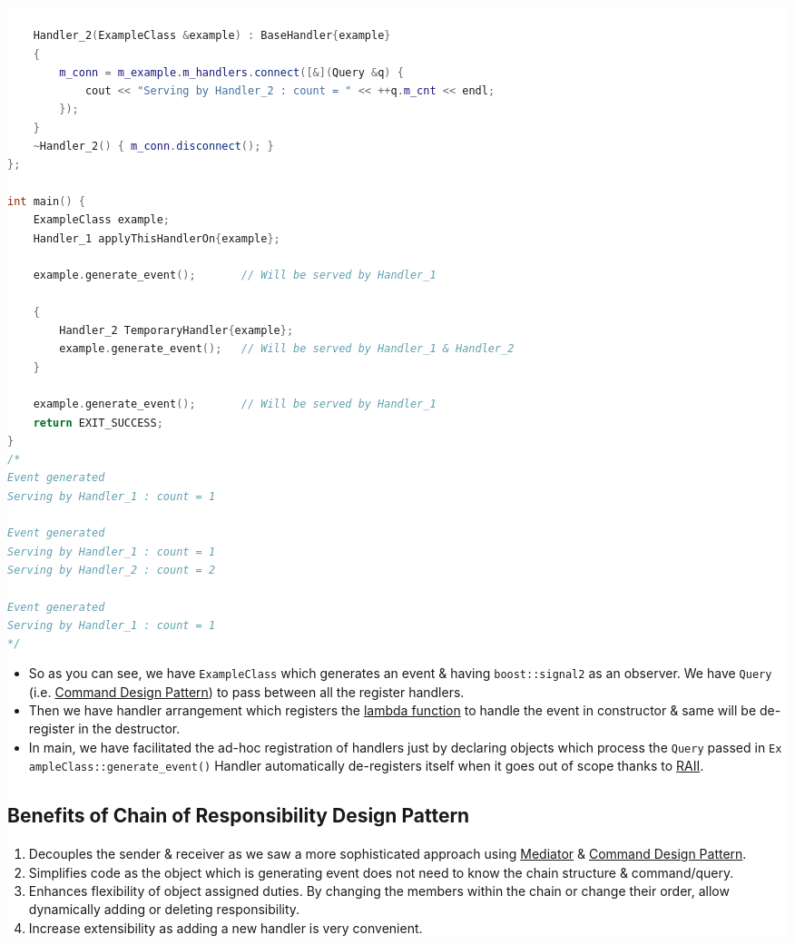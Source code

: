 ```cpp

    Handler_2(ExampleClass &example) : BaseHandler{example}
    {
        m_conn = m_example.m_handlers.connect([&](Query &q) {
            cout << "Serving by Handler_2 : count = " << ++q.m_cnt << endl;
        });
    }
    ~Handler_2() { m_conn.disconnect(); }
};

int main() {
    ExampleClass example;
    Handler_1 applyThisHandlerOn{example};

    example.generate_event();       // Will be served by Handler_1

    { 
        Handler_2 TemporaryHandler{example};
        example.generate_event();   // Will be served by Handler_1 & Handler_2
    }

    example.generate_event();       // Will be served by Handler_1
    return EXIT_SUCCESS;
}
/*
Event generated
Serving by Handler_1 : count = 1

Event generated
Serving by Handler_1 : count = 1
Serving by Handler_2 : count = 2

Event generated
Serving by Handler_1 : count = 1
*/
```

- So as you can see, we have `ExampleClass` which generates an event & having `boost::signal2` as an observer. We have `Query`(i.e. [Command Design Pattern](/posts/command-design-pattern-in-modern-cpp/)) to pass between all the register handlers.
- Then we have handler arrangement which registers the [lambda function](/posts/learn-lambda-function-in-cpp-with-example/) to handle the event in constructor & same will be de-register in the destructor.
- In main, we have facilitated the ad-hoc registration of handlers just by declaring objects which process the `Query` passed in `ExampleClass::generate_event()` Handler automatically de-registers itself when it goes out of scope thanks to [RAII](https://en.cppreference.com/w/cpp/language/raii).

## Benefits of Chain of Responsibility Design Pattern

1. Decouples the sender & receiver as we saw a more sophisticated approach using [Mediator](/posts/mediator-design-pattern-in-modern-cpp/) & [Command Design Pattern](/posts/command-design-pattern-in-modern-cpp/).
2. Simplifies code as the object which is generating event does not need to know the chain structure & command/query.
3. Enhances flexibility of object assigned duties. By changing the members within the chain or change their order, allow dynamically adding or deleting responsibility.
4. Increase extensibility as adding a new handler is very convenient.
